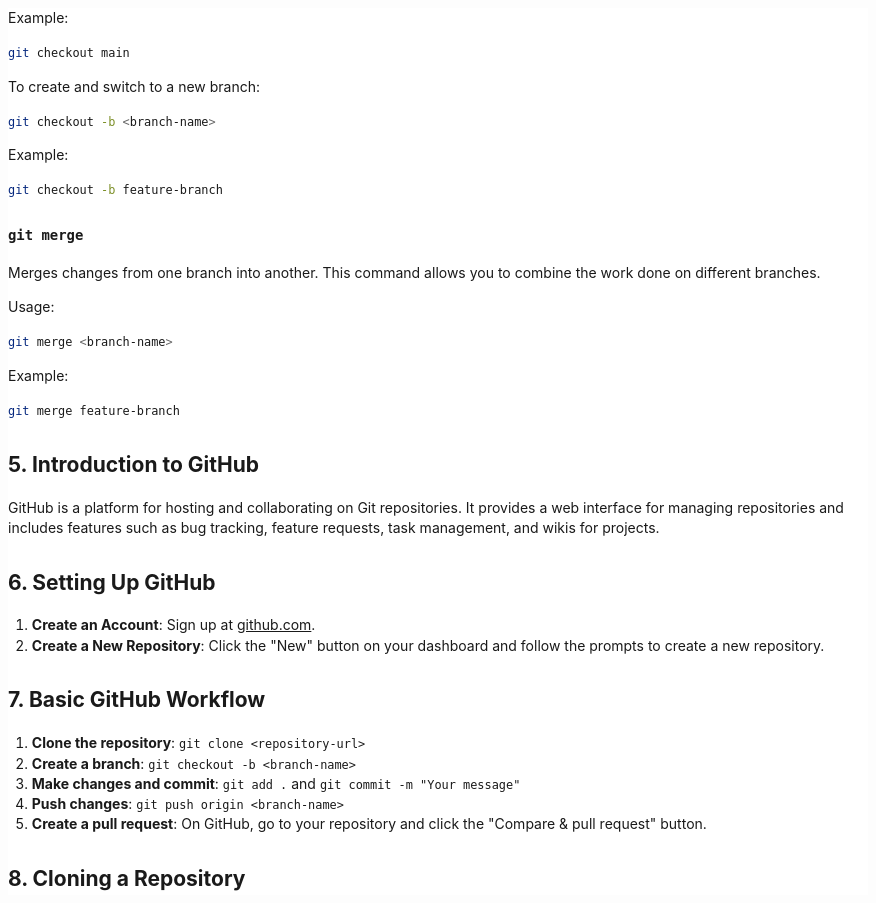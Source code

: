 Example:

```bash
git checkout main
```

To create and switch to a new branch:

```bash
git checkout -b <branch-name>
```

Example:

```bash
git checkout -b feature-branch
```

### `git merge`

Merges changes from one branch into another. This command allows you to combine the work done on different branches.

Usage:

```bash
git merge <branch-name>
```

Example:

```bash
git merge feature-branch
```

## 5. Introduction to GitHub

GitHub is a platform for hosting and collaborating on Git repositories. It provides a web interface for managing repositories and includes features such as bug tracking, feature requests, task management, and wikis for projects.

## 6. Setting Up GitHub

1. **Create an Account**: Sign up at [github.com](https://github.com/).
2. **Create a New Repository**: Click the "New" button on your dashboard and follow the prompts to create a new repository.

## 7. Basic GitHub Workflow

1. **Clone the repository**: `git clone <repository-url>`
2. **Create a branch**: `git checkout -b <branch-name>`
3. **Make changes and commit**: `git add .` and `git commit -m "Your message"`
4. **Push changes**: `git push origin <branch-name>`
5. **Create a pull request**: On GitHub, go to your repository and click the "Compare & pull request" button.

## 8. Cloning a Repository
